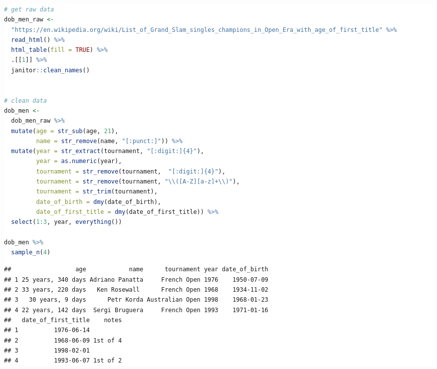 
``` r
# get raw data
dob_men_raw <-
  "https://en.wikipedia.org/wiki/List_of_Grand_Slam_singles_champions_in_Open_Era_with_age_of_first_title" %>%
  read_html() %>%
  html_table(fill = TRUE) %>%
  .[[1]] %>%
  janitor::clean_names()


# clean data
dob_men <-
  dob_men_raw %>%
  mutate(age = str_sub(age, 21),
         name = str_remove(name, "[:punct:]")) %>%
  mutate(year = str_extract(tournament, "[:digit:]{4}"),
         year = as.numeric(year),
         tournament = str_remove(tournament,  "[:digit:]{4}"),
         tournament = str_remove(tournament, "\\([A-Z][a-z]+\\)"),
         tournament = str_trim(tournament),
         date_of_birth = dmy(date_of_birth),
         date_of_first_title = dmy(date_of_first_title)) %>%
  select(1:3, year, everything())

dob_men %>%
  sample_n(4)
```

    ##                  age            name      tournament year date_of_birth
    ## 1 25 years, 340 days Adriano Panatta     French Open 1976    1950-07-09
    ## 2 33 years, 220 days   Ken Rosewall      French Open 1968    1934-11-02
    ## 3   30 years, 9 days      Petr Korda Australian Open 1998    1968-01-23
    ## 4 22 years, 142 days  Sergi Bruguera     French Open 1993    1971-01-16
    ##   date_of_first_title    notes
    ## 1          1976-06-14         
    ## 2          1968-06-09 1st of 4
    ## 3          1998-02-01         
    ## 4          1993-06-07 1st of 2
